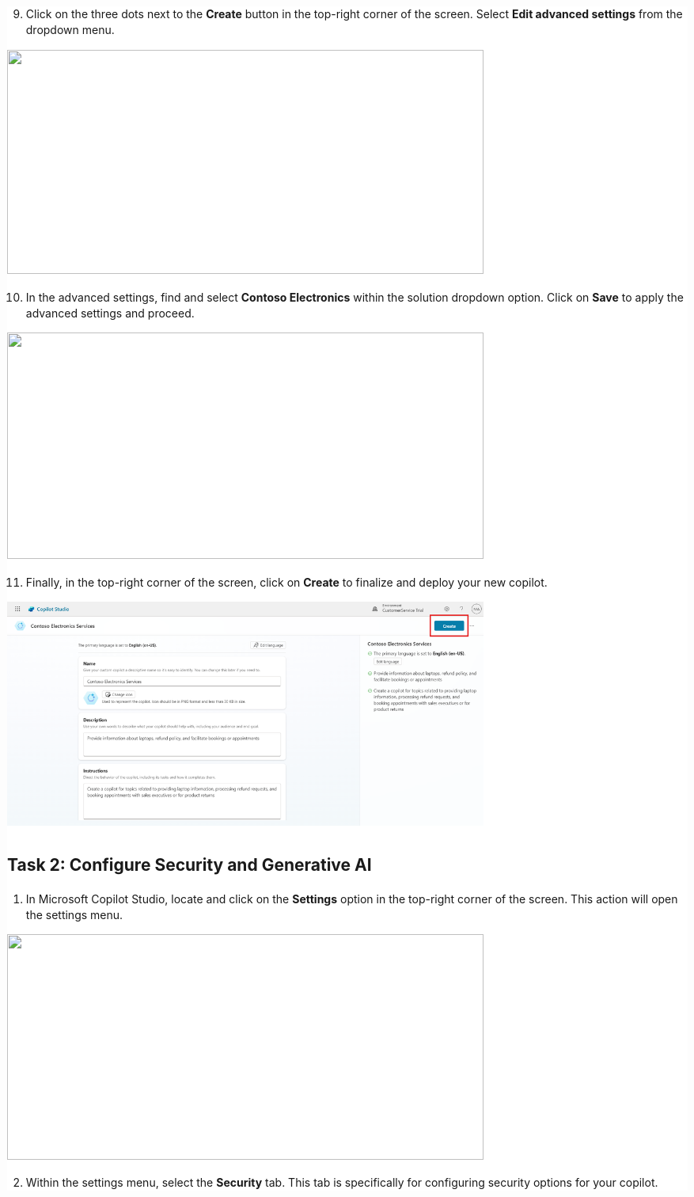 9.  Click on the three dots next to the **Create** button in the
    top-right corner of the screen. Select **Edit advanced settings**
    from the dropdown menu.

<img src="./media/a5b6e876f42a9ad267476414cb639444796a288f.png"
style="width:6.26806in;height:2.95556in" />

10. In the advanced settings, find and select **Contoso Electronics**
    within the solution dropdown option. Click on **Save** to apply the
    advanced settings and proceed.

<img src="./media/b61623be1eb542b1bb6684f8c3c467c1fac5493f.png"
style="width:6.26806in;height:2.98056in" />

11. Finally, in the top-right corner of the screen, click on **Create**
    to finalize and deploy your new copilot.

<img src="./media/25bbe604b6dcfd64174f7cfb76c7284a285e3f50.png"
style="width:6.26806in;height:2.95069in" />

## Task 2: Configure Security and Generative AI

1.  In Microsoft Copilot Studio, locate and click on the **Settings**
    option in the top-right corner of the screen. This action will open
    the settings menu.

<img src="./media/404f3a549eb5010ead317c3d6f5ad6ec1d965745.png"
style="width:6.26806in;height:2.96389in" />

2.  Within the settings menu, select the **Security** tab. This tab is
    specifically for configuring security options for your copilot.
